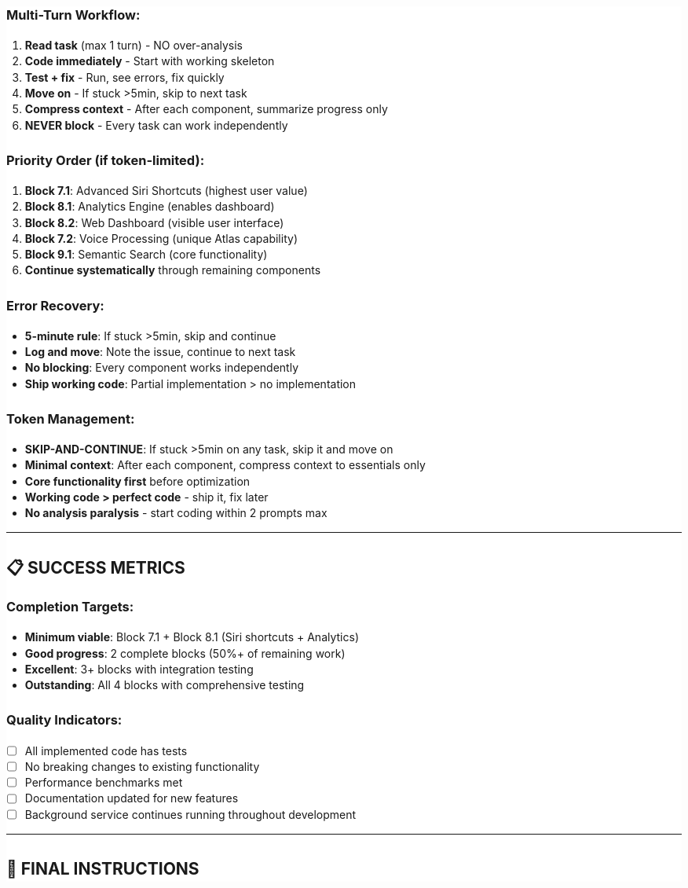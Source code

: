 ### **Multi-Turn Workflow:**
1. **Read task** (max 1 turn) - NO over-analysis
2. **Code immediately** - Start with working skeleton
3. **Test + fix** - Run, see errors, fix quickly
4. **Move on** - If stuck >5min, skip to next task
5. **Compress context** - After each component, summarize progress only
6. **NEVER block** - Every task can work independently

### **Priority Order (if token-limited):**
1. **Block 7.1**: Advanced Siri Shortcuts (highest user value)
2. **Block 8.1**: Analytics Engine (enables dashboard)
3. **Block 8.2**: Web Dashboard (visible user interface)
4. **Block 7.2**: Voice Processing (unique Atlas capability)
5. **Block 9.1**: Semantic Search (core functionality)
6. **Continue systematically** through remaining components

### **Error Recovery:**
- **5-minute rule**: If stuck >5min, skip and continue
- **Log and move**: Note the issue, continue to next task
- **No blocking**: Every component works independently
- **Ship working code**: Partial implementation > no implementation

### **Token Management:**
- **SKIP-AND-CONTINUE**: If stuck >5min on any task, skip it and move on
- **Minimal context**: After each component, compress context to essentials only
- **Core functionality first** before optimization
- **Working code > perfect code** - ship it, fix later
- **No analysis paralysis** - start coding within 2 prompts max

---

## 📋 SUCCESS METRICS

### **Completion Targets:**
- **Minimum viable**: Block 7.1 + Block 8.1 (Siri shortcuts + Analytics)
- **Good progress**: 2 complete blocks (50%+ of remaining work)
- **Excellent**: 3+ blocks with integration testing
- **Outstanding**: All 4 blocks with comprehensive testing

### **Quality Indicators:**
- [ ] All implemented code has tests
- [ ] No breaking changes to existing functionality
- [ ] Performance benchmarks met
- [ ] Documentation updated for new features
- [ ] Background service continues running throughout development

---

## 🎯 FINAL INSTRUCTIONS
